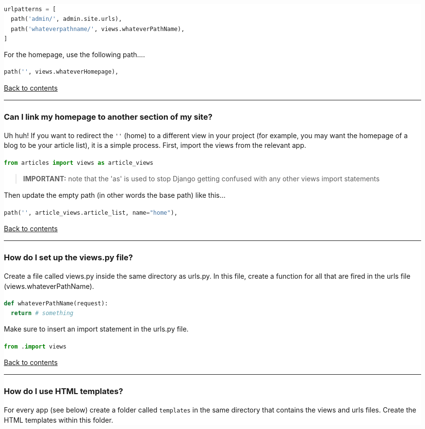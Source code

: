 ```python	
urlpatterns = [
  path('admin/', admin.site.urls),
  path('whateverpathname/', views.whateverPathName),
]
```

For the homepage, use the following path….

```python
path('', views.whateverHomepage),	
```

[Back to contents](#contents)

***
### Can I link my homepage to another section of my site?
Uh huh!  If you want to redirect the `''` (home) to a different view in your project (for example, you may want the homepage of a blog to be your article list), it is a simple process.  First, import the views from the relevant app.

```python
from articles import views as article_views	
```
> **IMPORTANT:** note that the 'as' is used to stop Django getting confused with any other views import statements

Then update the empty path (in other words the base path) like this...

```python	
path('', article_views.article_list, name="home"),
```

[Back to contents](#contents)

***
### How do I set up the views.py file?
Create a file called views.py inside the same directory as urls.py. In this file, create a function for all that are fired in the urls file (views.whateverPathName).

```python
def whateverPathName(request):
  return # something
```

Make sure to insert an import statement in the urls.py file.

```python	
from .import views
```

[Back to contents](#contents)

***
### How do I use HTML templates?
For every app (see below) create a folder called `templates` in the same directory that contains the views and urls files.  Create the HTML templates within this folder.

